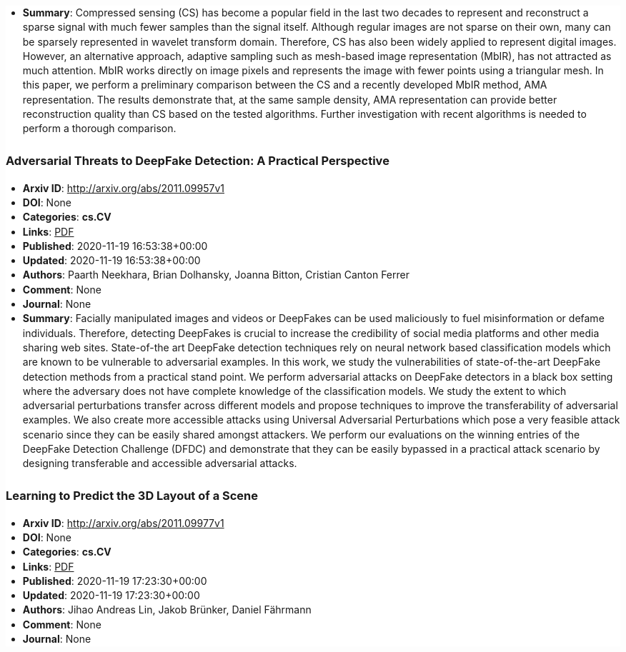 - **Summary**: Compressed sensing (CS) has become a popular field in the last two decades to represent and reconstruct a sparse signal with much fewer samples than the signal itself. Although regular images are not sparse on their own, many can be sparsely represented in wavelet transform domain. Therefore, CS has also been widely applied to represent digital images. However, an alternative approach, adaptive sampling such as mesh-based image representation (MbIR), has not attracted as much attention. MbIR works directly on image pixels and represents the image with fewer points using a triangular mesh. In this paper, we perform a preliminary comparison between the CS and a recently developed MbIR method, AMA representation. The results demonstrate that, at the same sample density, AMA representation can provide better reconstruction quality than CS based on the tested algorithms. Further investigation with recent algorithms is needed to perform a thorough comparison.



### Adversarial Threats to DeepFake Detection: A Practical Perspective
- **Arxiv ID**: http://arxiv.org/abs/2011.09957v1
- **DOI**: None
- **Categories**: **cs.CV**
- **Links**: [PDF](http://arxiv.org/pdf/2011.09957v1)
- **Published**: 2020-11-19 16:53:38+00:00
- **Updated**: 2020-11-19 16:53:38+00:00
- **Authors**: Paarth Neekhara, Brian Dolhansky, Joanna Bitton, Cristian Canton Ferrer
- **Comment**: None
- **Journal**: None
- **Summary**: Facially manipulated images and videos or DeepFakes can be used maliciously to fuel misinformation or defame individuals. Therefore, detecting DeepFakes is crucial to increase the credibility of social media platforms and other media sharing web sites. State-of-the art DeepFake detection techniques rely on neural network based classification models which are known to be vulnerable to adversarial examples. In this work, we study the vulnerabilities of state-of-the-art DeepFake detection methods from a practical stand point. We perform adversarial attacks on DeepFake detectors in a black box setting where the adversary does not have complete knowledge of the classification models. We study the extent to which adversarial perturbations transfer across different models and propose techniques to improve the transferability of adversarial examples. We also create more accessible attacks using Universal Adversarial Perturbations which pose a very feasible attack scenario since they can be easily shared amongst attackers. We perform our evaluations on the winning entries of the DeepFake Detection Challenge (DFDC) and demonstrate that they can be easily bypassed in a practical attack scenario by designing transferable and accessible adversarial attacks.



### Learning to Predict the 3D Layout of a Scene
- **Arxiv ID**: http://arxiv.org/abs/2011.09977v1
- **DOI**: None
- **Categories**: **cs.CV**
- **Links**: [PDF](http://arxiv.org/pdf/2011.09977v1)
- **Published**: 2020-11-19 17:23:30+00:00
- **Updated**: 2020-11-19 17:23:30+00:00
- **Authors**: Jihao Andreas Lin, Jakob Brünker, Daniel Fährmann
- **Comment**: None
- **Journal**: None